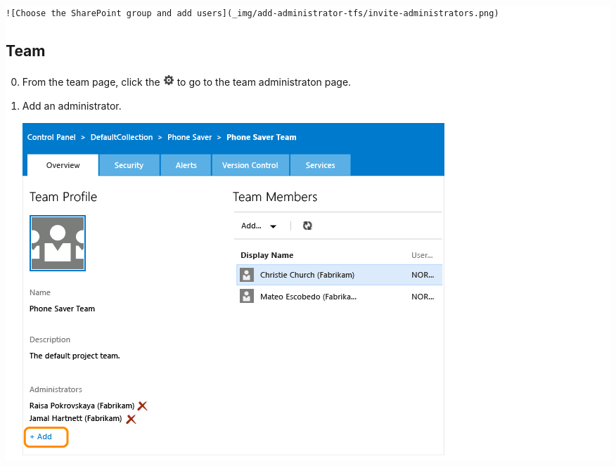     ![Choose the SharePoint group and add users](_img/add-administrator-tfs/invite-administrators.png)

## Team

0. From the team page, click the ![Settings icon](_img/admin-gear-icon.png) to go to the team administraton page.

0. Add an administrator.

	![Add link in the administrators section of the team administration page](./_img/add-administrator-tfs/add-team-administrator.png)
